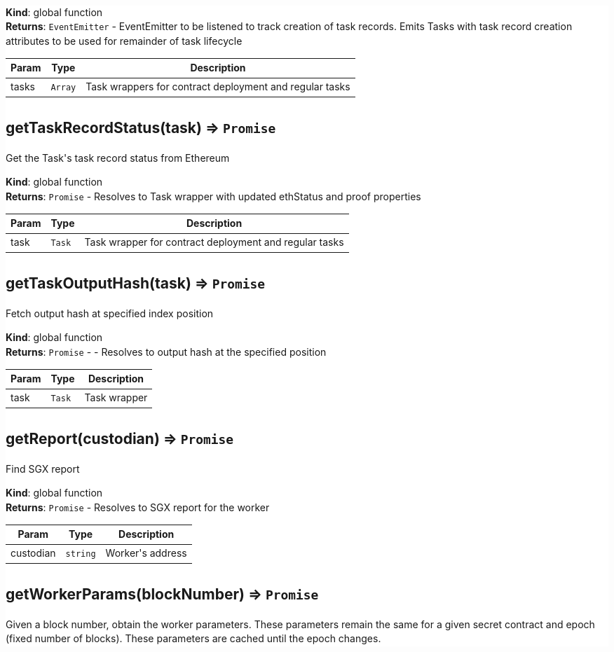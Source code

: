 **Kind**: global function  
**Returns**: <code>EventEmitter</code> - EventEmitter to be listened to track creation of task records. Emits Tasks with task
record creation attributes to be used for remainder of task lifecycle  

| Param | Type | Description |
| --- | --- | --- |
| tasks | <code>Array</code> | Task wrappers for contract deployment and regular tasks |

<a name="getTaskRecordStatus"></a>

## getTaskRecordStatus(task) ⇒ <code>Promise</code>
Get the Task's task record status from Ethereum

**Kind**: global function  
**Returns**: <code>Promise</code> - Resolves to Task wrapper with updated ethStatus and proof properties  

| Param | Type | Description |
| --- | --- | --- |
| task | <code>Task</code> | Task wrapper for contract deployment and regular tasks |

<a name="getTaskOutputHash"></a>

## getTaskOutputHash(task) ⇒ <code>Promise</code>
Fetch output hash at specified index position

**Kind**: global function  
**Returns**: <code>Promise</code> - - Resolves to output hash at the specified position  

| Param | Type | Description |
| --- | --- | --- |
| task | <code>Task</code> | Task wrapper |

<a name="getReport"></a>

## getReport(custodian) ⇒ <code>Promise</code>
Find SGX report

**Kind**: global function  
**Returns**: <code>Promise</code> - Resolves to SGX report for the worker  

| Param | Type | Description |
| --- | --- | --- |
| custodian | <code>string</code> | Worker's address |

<a name="getWorkerParams"></a>

## getWorkerParams(blockNumber) ⇒ <code>Promise</code>
Given a block number, obtain the worker parameters. These parameters remain the same for a given secret
contract and epoch (fixed number of blocks). These parameters are cached until the epoch changes.
